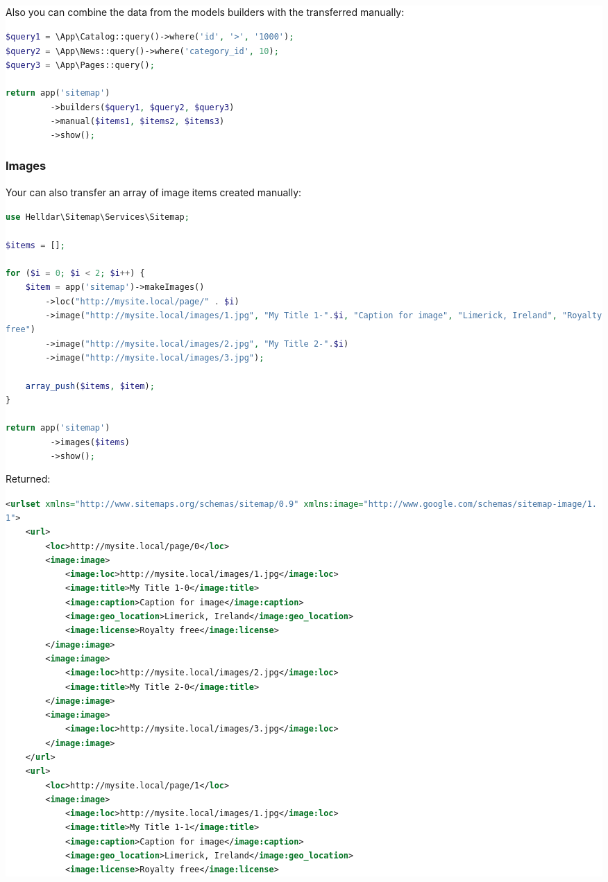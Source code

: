 Also you can combine the data from the models builders with the transferred manually:
```php
$query1 = \App\Catalog::query()->where('id', '>', '1000');
$query2 = \App\News::query()->where('category_id', 10);
$query3 = \App\Pages::query();

return app('sitemap')
         ->builders($query1, $query2, $query3)
         ->manual($items1, $items2, $items3)
         ->show();
```

### Images

Your can also transfer an array of image items created manually:
```php
use Helldar\Sitemap\Services\Sitemap;

$items = [];

for ($i = 0; $i < 2; $i++) {
    $item = app('sitemap')->makeImages()
        ->loc("http://mysite.local/page/" . $i)
        ->image("http://mysite.local/images/1.jpg", "My Title 1-".$i, "Caption for image", "Limerick, Ireland", "Royalty free")
        ->image("http://mysite.local/images/2.jpg", "My Title 2-".$i)
        ->image("http://mysite.local/images/3.jpg");
    
    array_push($items, $item);
}

return app('sitemap')
         ->images($items)
         ->show();
```

Returned:
```xml
<urlset xmlns="http://www.sitemaps.org/schemas/sitemap/0.9" xmlns:image="http://www.google.com/schemas/sitemap-image/1.1">
    <url>
        <loc>http://mysite.local/page/0</loc>
        <image:image>
            <image:loc>http://mysite.local/images/1.jpg</image:loc>
            <image:title>My Title 1-0</image:title>
            <image:caption>Caption for image</image:caption>
            <image:geo_location>Limerick, Ireland</image:geo_location>
            <image:license>Royalty free</image:license>
        </image:image>
        <image:image>
            <image:loc>http://mysite.local/images/2.jpg</image:loc>
            <image:title>My Title 2-0</image:title>
        </image:image>
        <image:image>
            <image:loc>http://mysite.local/images/3.jpg</image:loc>
        </image:image>
    </url>
    <url>
        <loc>http://mysite.local/page/1</loc>
        <image:image>
            <image:loc>http://mysite.local/images/1.jpg</image:loc>
            <image:title>My Title 1-1</image:title>
            <image:caption>Caption for image</image:caption>
            <image:geo_location>Limerick, Ireland</image:geo_location>
            <image:license>Royalty free</image:license>
```